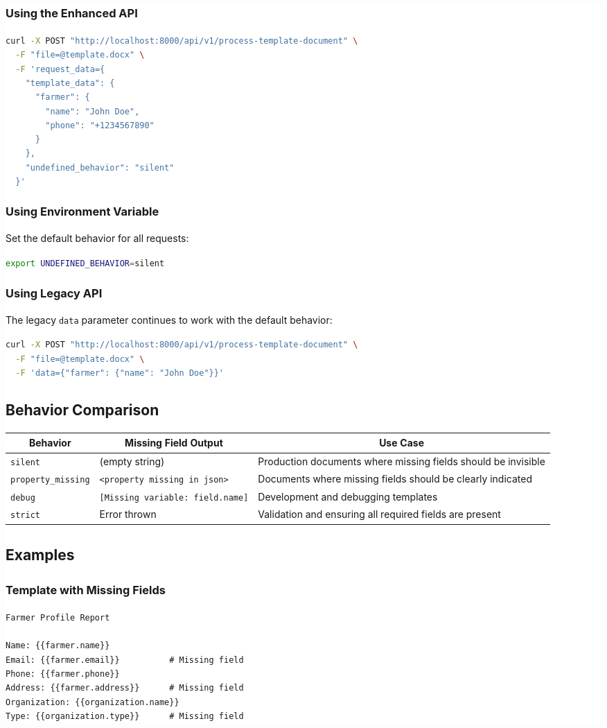 ### Using the Enhanced API

```bash
curl -X POST "http://localhost:8000/api/v1/process-template-document" \
  -F "file=@template.docx" \
  -F 'request_data={
    "template_data": {
      "farmer": {
        "name": "John Doe",
        "phone": "+1234567890"
      }
    },
    "undefined_behavior": "silent"
  }'
```

### Using Environment Variable

Set the default behavior for all requests:

```bash
export UNDEFINED_BEHAVIOR=silent
```

### Using Legacy API

The legacy `data` parameter continues to work with the default behavior:

```bash
curl -X POST "http://localhost:8000/api/v1/process-template-document" \
  -F "file=@template.docx" \
  -F 'data={"farmer": {"name": "John Doe"}}'
```

## Behavior Comparison

| Behavior | Missing Field Output | Use Case |
|----------|---------------------|----------|
| `silent` | (empty string) | Production documents where missing fields should be invisible |
| `property_missing` | `<property missing in json>` | Documents where missing fields should be clearly indicated |
| `debug` | `[Missing variable: field.name]` | Development and debugging templates |
| `strict` | Error thrown | Validation and ensuring all required fields are present |

## Examples

### Template with Missing Fields

```
Farmer Profile Report

Name: {{farmer.name}}
Email: {{farmer.email}}          # Missing field
Phone: {{farmer.phone}}
Address: {{farmer.address}}      # Missing field
Organization: {{organization.name}}
Type: {{organization.type}}      # Missing field
```
